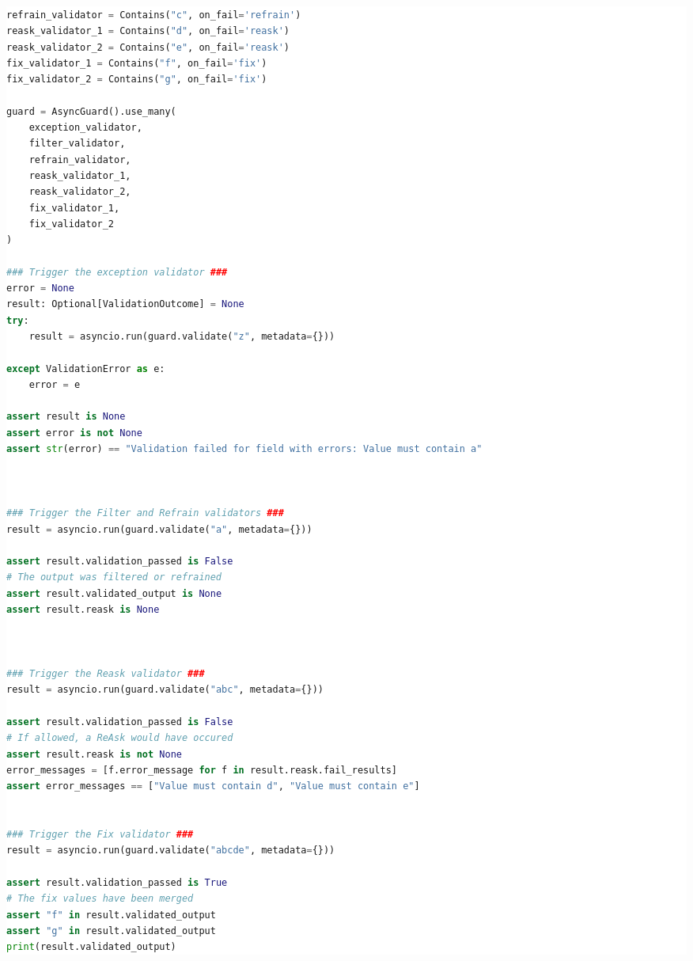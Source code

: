 ```py
refrain_validator = Contains("c", on_fail='refrain')
reask_validator_1 = Contains("d", on_fail='reask')
reask_validator_2 = Contains("e", on_fail='reask')
fix_validator_1 = Contains("f", on_fail='fix')
fix_validator_2 = Contains("g", on_fail='fix')

guard = AsyncGuard().use_many(
    exception_validator,
    filter_validator,
    refrain_validator,
    reask_validator_1,
    reask_validator_2,
    fix_validator_1,
    fix_validator_2
)

### Trigger the exception validator ###
error = None
result: Optional[ValidationOutcome] = None
try:
    result = asyncio.run(guard.validate("z", metadata={}))

except ValidationError as e:
    error = e

assert result is None
assert error is not None
assert str(error) == "Validation failed for field with errors: Value must contain a"



### Trigger the Filter and Refrain validators ###
result = asyncio.run(guard.validate("a", metadata={}))

assert result.validation_passed is False
# The output was filtered or refrained
assert result.validated_output is None
assert result.reask is None



### Trigger the Reask validator ###
result = asyncio.run(guard.validate("abc", metadata={}))

assert result.validation_passed is False
# If allowed, a ReAsk would have occured
assert result.reask is not None
error_messages = [f.error_message for f in result.reask.fail_results]
assert error_messages == ["Value must contain d", "Value must contain e"]


### Trigger the Fix validator ###
result = asyncio.run(guard.validate("abcde", metadata={}))

assert result.validation_passed is True
# The fix values have been merged
assert "f" in result.validated_output
assert "g" in result.validated_output
print(result.validated_output)
```